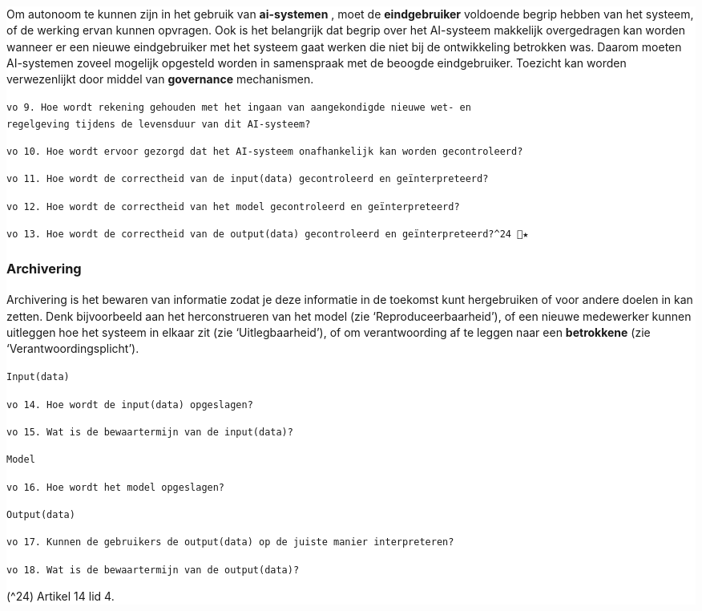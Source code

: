 Om autonoom te kunnen zijn in het gebruik van **ai-systemen** , moet de **eindgebruiker** voldoende begrip
hebben van het systeem, of de werking ervan kunnen opvragen. Ook is het belangrijk dat begrip over het
AI-systeem makkelijk overgedragen kan worden wanneer er een nieuwe eindgebruiker met het systeem gaat
werken die niet bij de ontwikkeling betrokken was. Daarom moeten AI-systemen zoveel mogelijk opgesteld
worden in samenspraak met de beoogde eindgebruiker. Toezicht kan worden verwezenlijkt door middel van
**governance** mechanismen.

```
vo 9. Hoe wordt rekening gehouden met het ingaan van aangekondigde nieuwe wet- en
regelgeving tijdens de levensduur van dit AI-systeem?
```
```
vo 10. Hoe wordt ervoor gezorgd dat het AI-systeem onafhankelijk kan worden gecontroleerd?
```
```
vo 11. Hoe wordt de correctheid van de input(data) gecontroleerd en geïnterpreteerd?
```
```
vo 12. Hoe wordt de correctheid van het model gecontroleerd en geïnterpreteerd?
```
```
vo 13. Hoe wordt de correctheid van de output(data) gecontroleerd en geïnterpreteerd?^24 ★
```
### Archivering

Archivering is het bewaren van informatie zodat je deze informatie in de toekomst kunt hergebruiken
of voor andere doelen in kan zetten. Denk bijvoorbeeld aan het herconstrueren van het model (zie
‘Reproduceerbaarheid’), of een nieuwe medewerker kunnen uitleggen hoe het systeem in elkaar zit (zie
‘Uitlegbaarheid’), of om verantwoording af te leggen naar een **betrokkene** (zie ‘Verantwoordingsplicht’).

```
Input(data)
```
```
vo 14. Hoe wordt de input(data) opgeslagen?
```
```
vo 15. Wat is de bewaartermijn van de input(data)?
```
```
Model
```
```
vo 16. Hoe wordt het model opgeslagen?
```
```
Output(data)
```
```
vo 17. Kunnen de gebruikers de output(data) op de juiste manier interpreteren?
```
```
vo 18. Wat is de bewaartermijn van de output(data)?
```
(^24) Artikel 14 lid 4.
